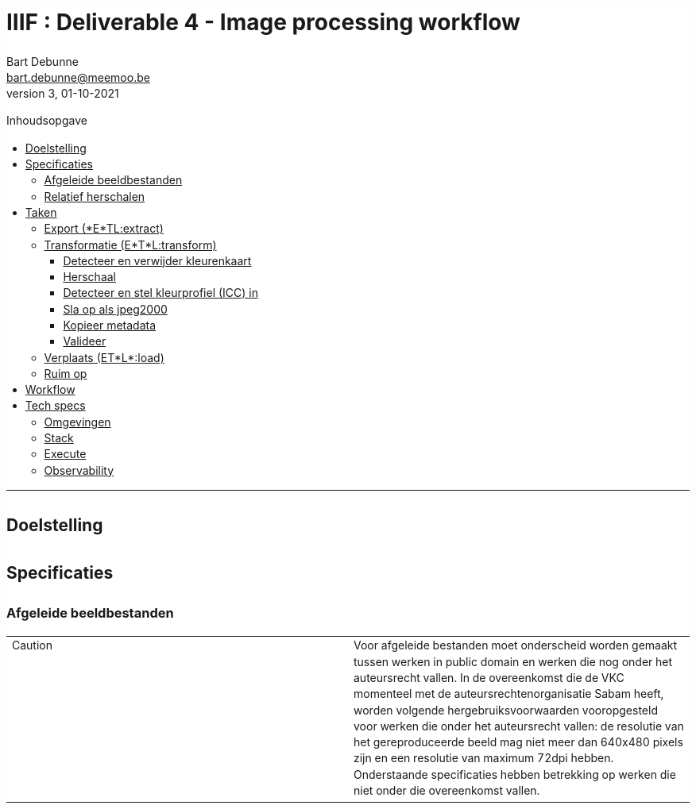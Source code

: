 # IIIF : Deliverable 4 - Image processing workflow

<span id="author" class="author">Bart Debunne</span>  
<span id="email" class="email"><bart.debunne@meemoo.be></span>  
<span id="revnumber">version 3,</span> <span
id="revdate">01-10-2021</span>

Inhoudsopgave

-   [Doelstelling](#_doelstelling)
-   [Specificaties](#_specificaties)
    -   [Afgeleide beeldbestanden](#_afgeleide_beeldbestanden)
    -   [Relatief herschalen](#_relatief_herschalen)
-   [Taken](#_taken)
    -   [Export (\*E\*TL:extract)](#_export_etlextract)
    -   [Transformatie
        (E\*T\*L:transform)](#_transformatie_etltransform)
        -   [Detecteer en verwijder
            kleurenkaart](#_detecteer_en_verwijder_kleurenkaart)
        -   [Herschaal](#_herschaal)
        -   [Detecteer en stel kleurprofiel (ICC)
            in](#_detecteer_en_stel_kleurprofiel_icc_in)
        -   [Sla op als jpeg2000](#_sla_op_als_jpeg2000)
        -   [Kopieer metadata](#_kopieer_metadata)
        -   [Valideer](#_valideer)
    -   [Verplaats (ET\*L\*:load)](#_verplaats_etlload)
    -   [Ruim op](#_ruim_op)
-   [Workflow](#_workflow)
-   [Tech specs](#_tech_specs)
    -   [Omgevingen](#_omgevingen)
    -   [Stack](#_stack)
    -   [Execute](#_execute)
    -   [Observability](#_observability)

------------------------------------------------------------------------

## Doelstelling

## Specificaties

### Afgeleide beeldbestanden

<table>
<colgroup>
<col style="width: 50%" />
<col style="width: 50%" />
</colgroup>
<tbody>
<tr class="odd">
<td class="icon"><div class="title">
Caution
</div></td>
<td class="content">Voor afgeleide bestanden moet onderscheid worden gemaakt tussen werken in public domain en werken die nog onder het auteursrecht vallen. In de overeenkomst die de VKC momenteel met de auteursrechtenorganisatie Sabam heeft, worden volgende hergebruiksvoorwaarden vooropgesteld voor werken die onder het auteursrecht vallen: de resolutie van het gereproduceerde beeld mag niet meer dan 640x480 pixels zijn en een resolutie van maximum 72dpi hebben. Onderstaande specificaties hebben betrekking op werken die niet onder die overeenkomst vallen.</td>
</tr>
</tbody>
</table>

